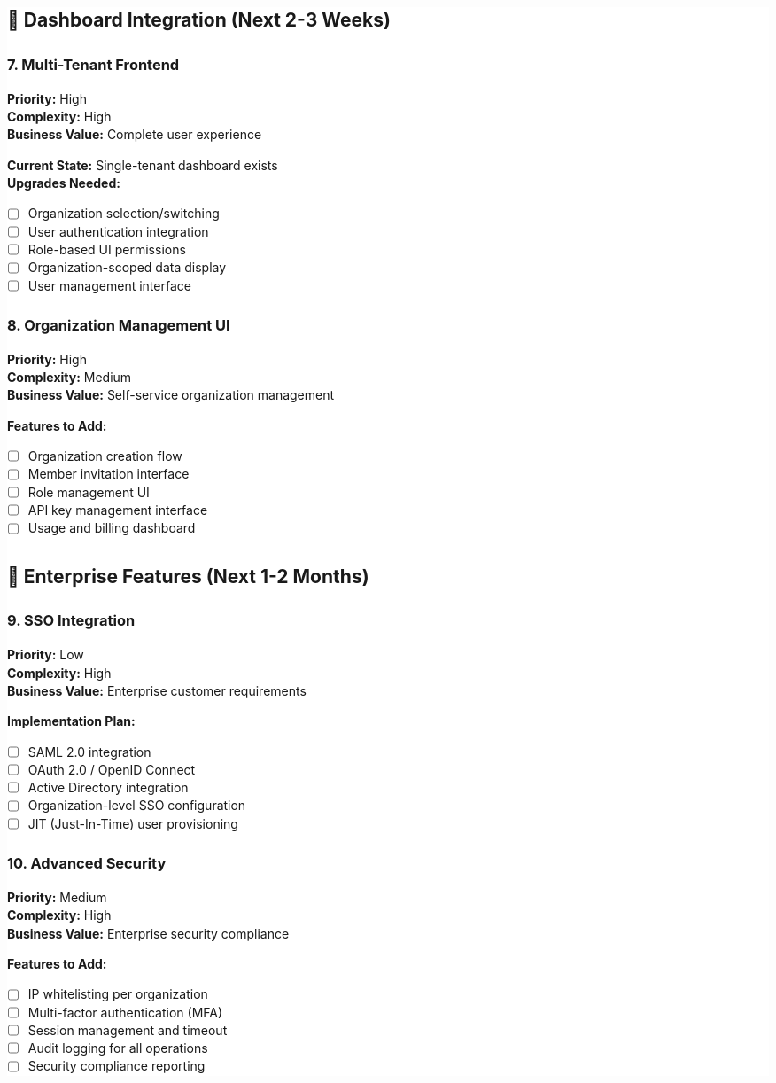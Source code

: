 ## 🎨 Dashboard Integration (Next 2-3 Weeks)

### 7. Multi-Tenant Frontend
**Priority:** High  
**Complexity:** High  
**Business Value:** Complete user experience

**Current State:** Single-tenant dashboard exists  
**Upgrades Needed:**
- [ ] Organization selection/switching
- [ ] User authentication integration
- [ ] Role-based UI permissions
- [ ] Organization-scoped data display
- [ ] User management interface

### 8. Organization Management UI
**Priority:** High  
**Complexity:** Medium  
**Business Value:** Self-service organization management

**Features to Add:**
- [ ] Organization creation flow
- [ ] Member invitation interface
- [ ] Role management UI
- [ ] API key management interface
- [ ] Usage and billing dashboard

## 🏢 Enterprise Features (Next 1-2 Months)

### 9. SSO Integration
**Priority:** Low  
**Complexity:** High  
**Business Value:** Enterprise customer requirements

**Implementation Plan:**
- [ ] SAML 2.0 integration
- [ ] OAuth 2.0 / OpenID Connect
- [ ] Active Directory integration
- [ ] Organization-level SSO configuration
- [ ] JIT (Just-In-Time) user provisioning

### 10. Advanced Security
**Priority:** Medium  
**Complexity:** High  
**Business Value:** Enterprise security compliance

**Features to Add:**
- [ ] IP whitelisting per organization
- [ ] Multi-factor authentication (MFA)
- [ ] Session management and timeout
- [ ] Audit logging for all operations
- [ ] Security compliance reporting
